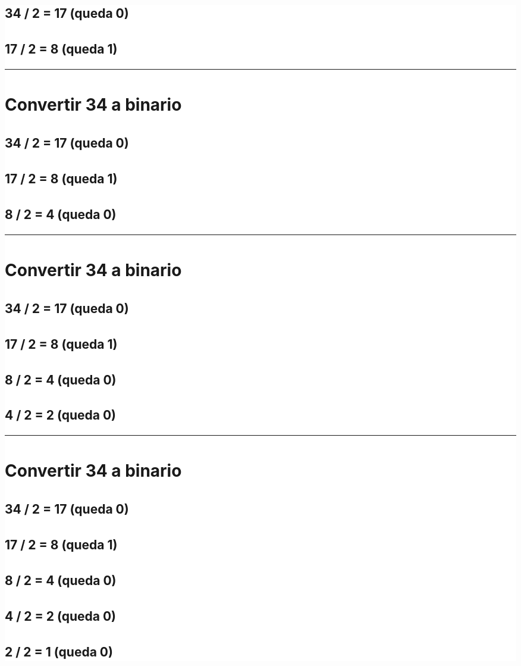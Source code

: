 
## 34 / 2 = 17 (queda 0)
## 17 / 2 = 8 (queda 1)

---

# Convertir 34 a binario

##  34 / 2 = 17 (queda 0)
## 17 / 2 = 8 (queda 1)
## 8 / 2 = 4 (queda 0)

---

# Convertir 34 a binario


## 34 / 2 = 17 (queda 0)
## 17 / 2 = 8 (queda 1)
## 8 / 2 = 4 (queda 0)
## 4 / 2 = 2 (queda 0)






---



# Convertir 34 a binario

## 34 / 2 = 17 (queda 0)
## 17 / 2 = 8 (queda 1)
## 8 / 2 = 4 (queda 0)
## 4 / 2 = 2 (queda 0)
## 2 / 2 = 1 (queda 0)
